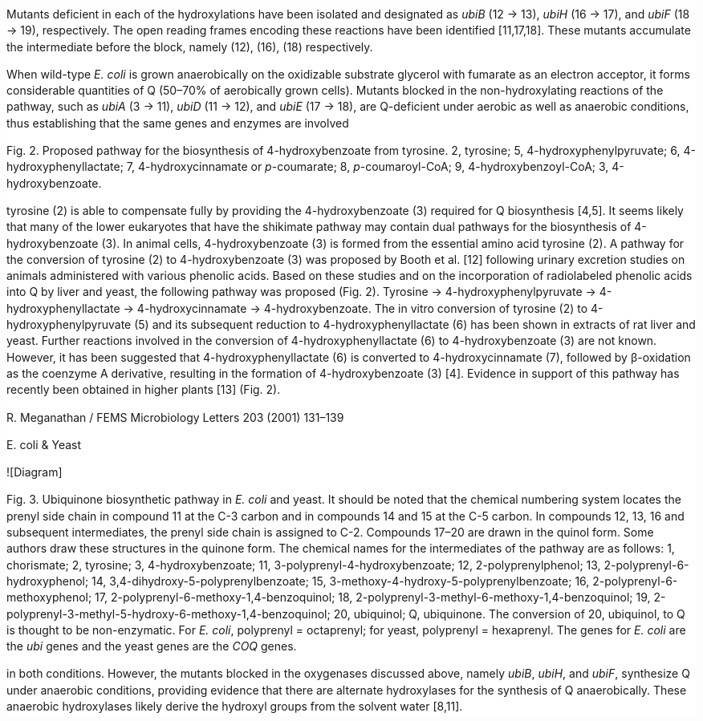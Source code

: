 Mutants deficient in each of the hydroxylations have been isolated and designated as *ubiB* (12 → 13), *ubiH* (16 → 17), and *ubiF* (18 → 19), respectively. The open reading frames encoding these reactions have been identified [11,17,18]. These mutants accumulate the intermediate before the block, namely (12), (16), (18) respectively.

When wild-type *E. coli* is grown anaerobically on the oxidizable substrate glycerol with fumarate as an electron acceptor, it forms considerable quantities of Q (50–70% of aerobically grown cells). Mutants blocked in the non-hydroxylating reactions of the pathway, such as *ubiA* (3 → 11), *ubiD* (11 → 12), and *ubiE* (17 → 18), are Q-deficient under aerobic as well as anaerobic conditions, thus establishing that the same genes and enzymes are involved

Fig. 2. Proposed pathway for the biosynthesis of 4-hydroxybenzoate from tyrosine. 2, tyrosine; 5, 4-hydroxyphenylpyruvate; 6, 4-hydroxyphenyllactate; 7, 4-hydroxycinnamate or *p*-coumarate; 8, *p*-coumaroyl-CoA; 9, 4-hydroxybenzoyl-CoA; 3, 4-hydroxybenzoate.

tyrosine (2) is able to compensate fully by providing the 4-hydroxybenzoate (3) required for Q biosynthesis [4,5]. It seems likely that many of the lower eukaryotes that have the shikimate pathway may contain dual pathways for the biosynthesis of 4-hydroxybenzoate (3). In animal cells, 4-hydroxybenzoate (3) is formed from the essential amino acid tyrosine (2). A pathway for the conversion of tyrosine (2) to 4-hydroxybenzoate (3) was proposed by Booth et al. [12] following urinary excretion studies on animals administered with various phenolic acids. Based on these studies and on the incorporation of radiolabeled phenolic acids into Q by liver and yeast, the following pathway was proposed (Fig. 2). Tyrosine → 4-hydroxyphenylpyruvate → 4-hydroxyphenyllactate → 4-hydroxycinnamate → 4-hydroxybenzoate. The in vitro conversion of tyrosine (2) to 4-hydroxyphenylpyruvate (5) and its subsequent reduction to 4-hydroxyphenyllactate (6) has been shown in extracts of rat liver and yeast. Further reactions involved in the conversion of 4-hydroxyphenyllactate (6) to 4-hydroxybenzoate (3) are not known. However, it has been suggested that 4-hydroxyphenyllactate (6) is converted to 4-hydroxycinnamate (7), followed by β-oxidation as the coenzyme A derivative, resulting in the formation of 4-hydroxybenzoate (3) [4]. Evidence in support of this pathway has recently been obtained in higher plants [13] (Fig. 2).

R. Meganathan / FEMS Microbiology Letters 203 (2001) 131–139

E. coli & Yeast

![Diagram]

Fig. 3. Ubiquinone biosynthetic pathway in *E. coli* and yeast. It should be noted that the chemical numbering system locates the prenyl side chain in compound 11 at the C-3 carbon and in compounds 14 and 15 at the C-5 carbon. In compounds 12, 13, 16 and subsequent intermediates, the prenyl side chain is assigned to C-2. Compounds 17–20 are drawn in the quinol form. Some authors draw these structures in the quinone form. The chemical names for the intermediates of the pathway are as follows: 1, chorismate; 2, tyrosine; 3, 4-hydroxybenzoate; 11, 3-polyprenyl-4-hydroxybenzoate; 12, 2-polyprenylphenol; 13, 2-polyprenyl-6-hydroxyphenol; 14, 3,4-dihydroxy-5-polyprenylbenzoate; 15, 3-methoxy-4-hydroxy-5-polyprenylbenzoate; 16, 2-polyprenyl-6-methoxyphenol; 17, 2-polyprenyl-6-methoxy-1,4-benzoquinol; 18, 2-polyprenyl-3-methyl-6-methoxy-1,4-benzoquinol; 19, 2-polyprenyl-3-methyl-5-hydroxy-6-methoxy-1,4-benzoquinol; 20, ubiquinol; Q, ubiquinone. The conversion of 20, ubiquinol, to Q is thought to be non-enzymatic. For *E. coli*, polyprenyl = octaprenyl; for yeast, polyprenyl = hexaprenyl. The genes for *E. coli* are the *ubi* genes and the yeast genes are the *COQ* genes.

in both conditions. However, the mutants blocked in the oxygenases discussed above, namely *ubiB*, *ubiH*, and *ubiF*, synthesize Q under anaerobic conditions, providing evidence that there are alternate hydroxylases for the synthesis of Q anaerobically. These anaerobic hydroxylases likely derive the hydroxyl groups from the solvent water [8,11].
